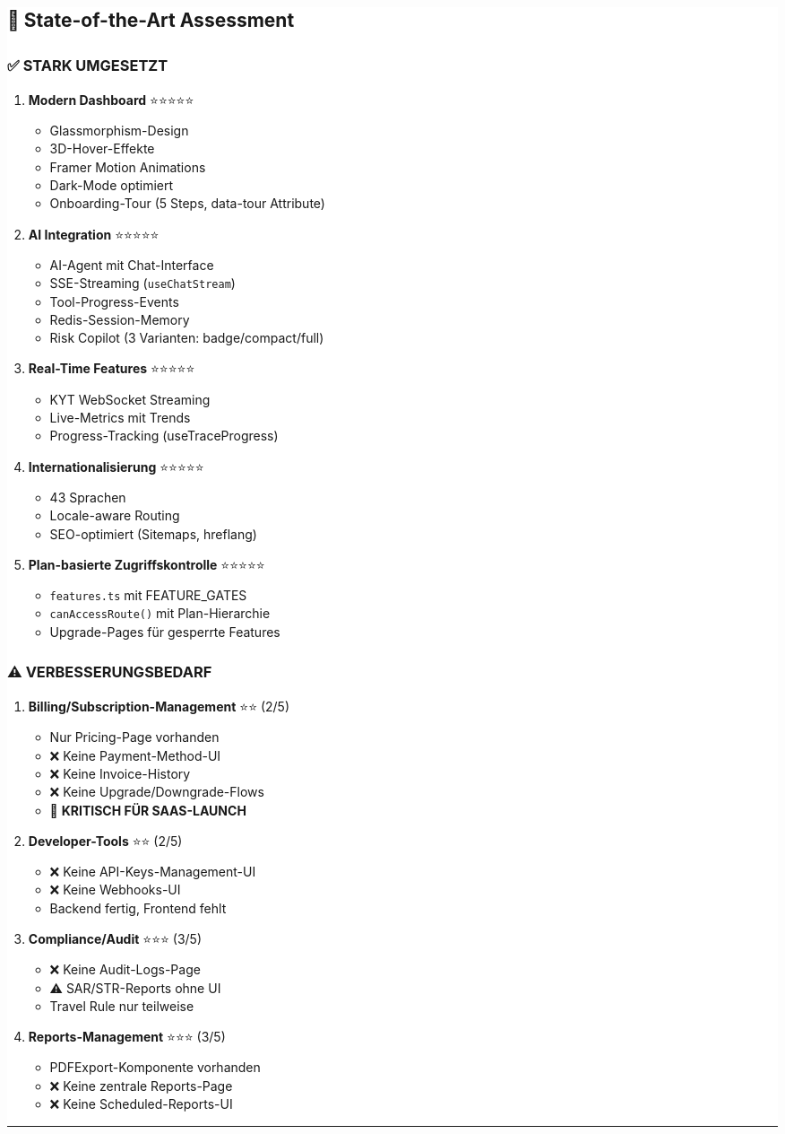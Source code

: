 
## 🎨 State-of-the-Art Assessment

### ✅ **STARK UMGESETZT**

1. **Modern Dashboard** ⭐⭐⭐⭐⭐
   - Glassmorphism-Design
   - 3D-Hover-Effekte
   - Framer Motion Animations
   - Dark-Mode optimiert
   - Onboarding-Tour (5 Steps, data-tour Attribute)

2. **AI Integration** ⭐⭐⭐⭐⭐
   - AI-Agent mit Chat-Interface
   - SSE-Streaming (`useChatStream`)
   - Tool-Progress-Events
   - Redis-Session-Memory
   - Risk Copilot (3 Varianten: badge/compact/full)

3. **Real-Time Features** ⭐⭐⭐⭐⭐
   - KYT WebSocket Streaming
   - Live-Metrics mit Trends
   - Progress-Tracking (useTraceProgress)

4. **Internationalisierung** ⭐⭐⭐⭐⭐
   - 43 Sprachen
   - Locale-aware Routing
   - SEO-optimiert (Sitemaps, hreflang)

5. **Plan-basierte Zugriffskontrolle** ⭐⭐⭐⭐⭐
   - `features.ts` mit FEATURE_GATES
   - `canAccessRoute()` mit Plan-Hierarchie
   - Upgrade-Pages für gesperrte Features

### ⚠️ **VERBESSERUNGSBEDARF**

1. **Billing/Subscription-Management** ⭐⭐ (2/5)
   - Nur Pricing-Page vorhanden
   - ❌ Keine Payment-Method-UI
   - ❌ Keine Invoice-History
   - ❌ Keine Upgrade/Downgrade-Flows
   - 🎯 **KRITISCH FÜR SAAS-LAUNCH**

2. **Developer-Tools** ⭐⭐ (2/5)
   - ❌ Keine API-Keys-Management-UI
   - ❌ Keine Webhooks-UI
   - Backend fertig, Frontend fehlt

3. **Compliance/Audit** ⭐⭐⭐ (3/5)
   - ❌ Keine Audit-Logs-Page
   - ⚠️ SAR/STR-Reports ohne UI
   - Travel Rule nur teilweise

4. **Reports-Management** ⭐⭐⭐ (3/5)
   - PDFExport-Komponente vorhanden
   - ❌ Keine zentrale Reports-Page
   - ❌ Keine Scheduled-Reports-UI

---